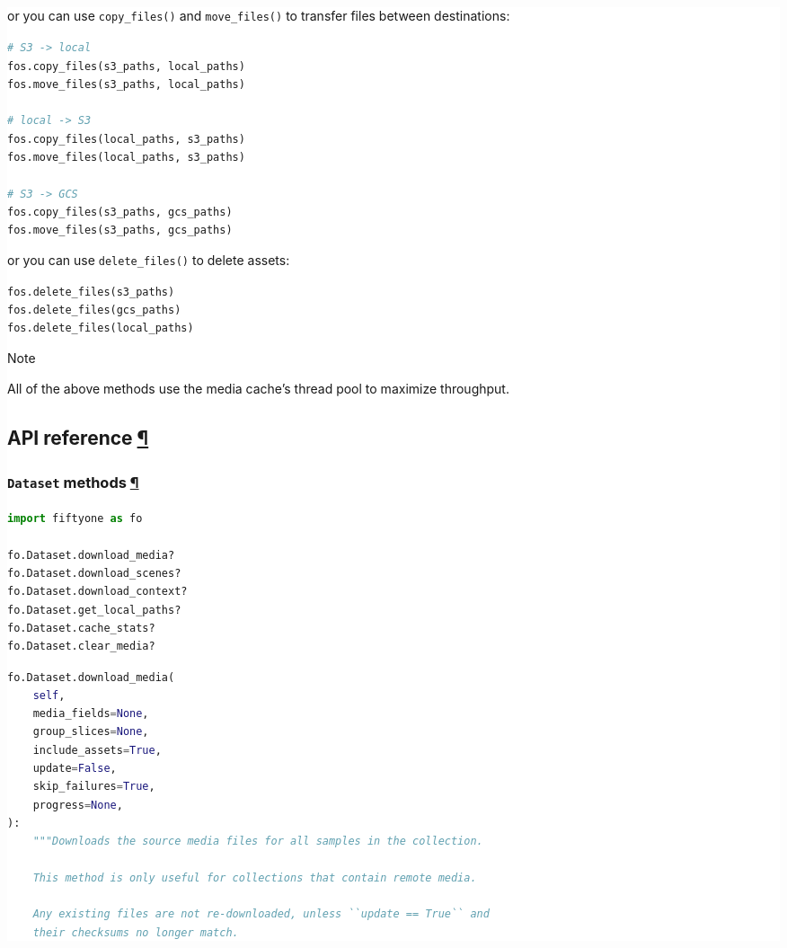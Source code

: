 or you can use `copy_files()` and `move_files()` to transfer files between
destinations:

```python
# S3 -> local
fos.copy_files(s3_paths, local_paths)
fos.move_files(s3_paths, local_paths)

# local -> S3
fos.copy_files(local_paths, s3_paths)
fos.move_files(local_paths, s3_paths)

# S3 -> GCS
fos.copy_files(s3_paths, gcs_paths)
fos.move_files(s3_paths, gcs_paths)

```

or you can use `delete_files()` to delete assets:

```python
fos.delete_files(s3_paths)
fos.delete_files(gcs_paths)
fos.delete_files(local_paths)

```

Note

All of the above methods use the media cache’s thread pool to maximize
throughput.

## API reference [¶](\#api-reference "Permalink to this headline")

### `Dataset` methods [¶](\#dataset-methods "Permalink to this headline")

```python
import fiftyone as fo

fo.Dataset.download_media?
fo.Dataset.download_scenes?
fo.Dataset.download_context?
fo.Dataset.get_local_paths?
fo.Dataset.cache_stats?
fo.Dataset.clear_media?

```

```python
fo.Dataset.download_media(
    self,
    media_fields=None,
    group_slices=None,
    include_assets=True,
    update=False,
    skip_failures=True,
    progress=None,
):
    """Downloads the source media files for all samples in the collection.

    This method is only useful for collections that contain remote media.

    Any existing files are not re-downloaded, unless ``update == True`` and
    their checksums no longer match.

```